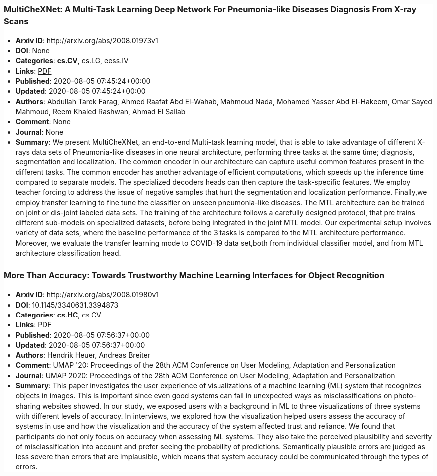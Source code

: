 

### MultiCheXNet: A Multi-Task Learning Deep Network For Pneumonia-like Diseases Diagnosis From X-ray Scans
- **Arxiv ID**: http://arxiv.org/abs/2008.01973v1
- **DOI**: None
- **Categories**: **cs.CV**, cs.LG, eess.IV
- **Links**: [PDF](http://arxiv.org/pdf/2008.01973v1)
- **Published**: 2020-08-05 07:45:24+00:00
- **Updated**: 2020-08-05 07:45:24+00:00
- **Authors**: Abdullah Tarek Farag, Ahmed Raafat Abd El-Wahab, Mahmoud Nada, Mohamed Yasser Abd El-Hakeem, Omar Sayed Mahmoud, Reem Khaled Rashwan, Ahmad El Sallab
- **Comment**: None
- **Journal**: None
- **Summary**: We present MultiCheXNet, an end-to-end Multi-task learning model, that is able to take advantage of different X-rays data sets of Pneumonia-like diseases in one neural architecture, performing three tasks at the same time; diagnosis, segmentation and localization. The common encoder in our architecture can capture useful common features present in the different tasks. The common encoder has another advantage of efficient computations, which speeds up the inference time compared to separate models. The specialized decoders heads can then capture the task-specific features. We employ teacher forcing to address the issue of negative samples that hurt the segmentation and localization performance. Finally,we employ transfer learning to fine tune the classifier on unseen pneumonia-like diseases. The MTL architecture can be trained on joint or dis-joint labeled data sets. The training of the architecture follows a carefully designed protocol, that pre trains different sub-models on specialized datasets, before being integrated in the joint MTL model. Our experimental setup involves variety of data sets, where the baseline performance of the 3 tasks is compared to the MTL architecture performance. Moreover, we evaluate the transfer learning mode to COVID-19 data set,both from individual classifier model, and from MTL architecture classification head.



### More Than Accuracy: Towards Trustworthy Machine Learning Interfaces for Object Recognition
- **Arxiv ID**: http://arxiv.org/abs/2008.01980v1
- **DOI**: 10.1145/3340631.3394873
- **Categories**: **cs.HC**, cs.CV
- **Links**: [PDF](http://arxiv.org/pdf/2008.01980v1)
- **Published**: 2020-08-05 07:56:37+00:00
- **Updated**: 2020-08-05 07:56:37+00:00
- **Authors**: Hendrik Heuer, Andreas Breiter
- **Comment**: UMAP '20: Proceedings of the 28th ACM Conference on User Modeling,
  Adaptation and Personalization
- **Journal**: UMAP 2020: Proceedings of the 28th ACM Conference on User
  Modeling, Adaptation and Personalization
- **Summary**: This paper investigates the user experience of visualizations of a machine learning (ML) system that recognizes objects in images. This is important since even good systems can fail in unexpected ways as misclassifications on photo-sharing websites showed. In our study, we exposed users with a background in ML to three visualizations of three systems with different levels of accuracy. In interviews, we explored how the visualization helped users assess the accuracy of systems in use and how the visualization and the accuracy of the system affected trust and reliance. We found that participants do not only focus on accuracy when assessing ML systems. They also take the perceived plausibility and severity of misclassification into account and prefer seeing the probability of predictions. Semantically plausible errors are judged as less severe than errors that are implausible, which means that system accuracy could be communicated through the types of errors.
